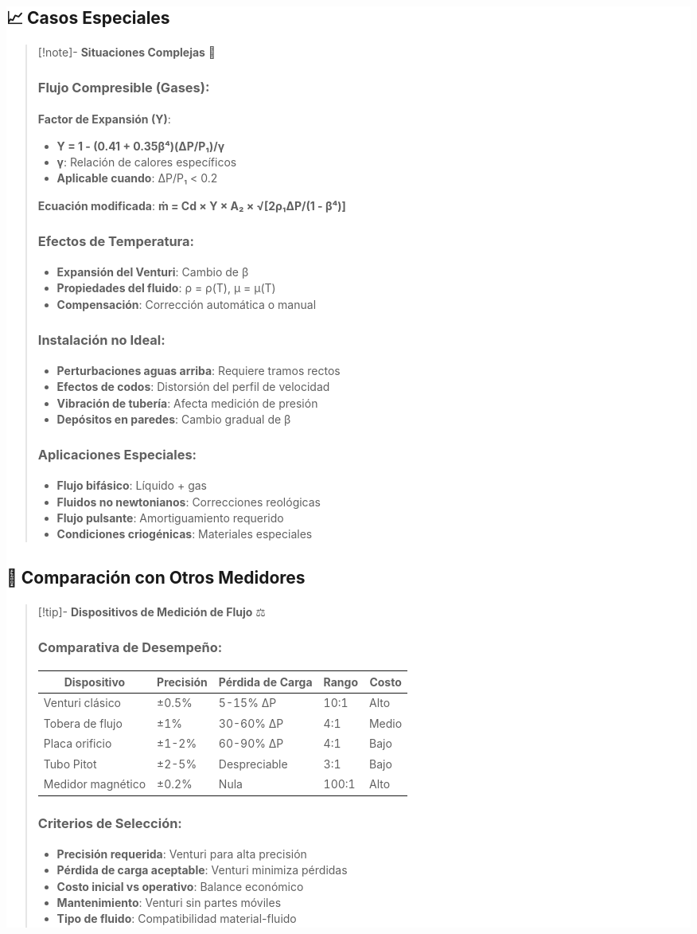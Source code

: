 ## 📈 Casos Especiales

> [!note]- **Situaciones Complejas** 🔬
> 
> ### Flujo Compresible (Gases):
> 
> **Factor de Expansión (Y)**:
> - **Y = 1 - (0.41 + 0.35β⁴)(ΔP/P₁)/γ**
> - **γ**: Relación de calores específicos
> - **Aplicable cuando**: ΔP/P₁ < 0.2
> 
> **Ecuación modificada**:
> **ṁ = Cd × Y × A₂ × √[2ρ₁ΔP/(1 - β⁴)]**
> 
> ### Efectos de Temperatura:
> - **Expansión del Venturi**: Cambio de β
> - **Propiedades del fluido**: ρ = ρ(T), μ = μ(T)
> - **Compensación**: Corrección automática o manual
> 
> ### Instalación no Ideal:
> - **Perturbaciones aguas arriba**: Requiere tramos rectos
> - **Efectos de codos**: Distorsión del perfil de velocidad
> - **Vibración de tubería**: Afecta medición de presión
> - **Depósitos en paredes**: Cambio gradual de β
> 
> ### Aplicaciones Especiales:
> - **Flujo bifásico**: Líquido + gas
> - **Fluidos no newtonianos**: Correcciones reológicas
> - **Flujo pulsante**: Amortiguamiento requerido
> - **Condiciones criogénicas**: Materiales especiales

## 🔬 Comparación con Otros Medidores

> [!tip]- **Dispositivos de Medición de Flujo** ⚖️
> 
> ### Comparativa de Desempeño:
> 
> |Dispositivo|Precisión|Pérdida de Carga|Rango|Costo|
> |---|---|---|---|---|
> |Venturi clásico|±0.5%|5-15% ΔP|10:1|Alto|
> |Tobera de flujo|±1%|30-60% ΔP|4:1|Medio|
> |Placa orificio|±1-2%|60-90% ΔP|4:1|Bajo|
> |Tubo Pitot|±2-5%|Despreciable|3:1|Bajo|
> |Medidor magnético|±0.2%|Nula|100:1|Alto|
> 
> ### Criterios de Selección:
> - **Precisión requerida**: Venturi para alta precisión
> - **Pérdida de carga aceptable**: Venturi minimiza pérdidas
> - **Costo inicial vs operativo**: Balance económico
> - **Mantenimiento**: Venturi sin partes móviles
> - **Tipo de fluido**: Compatibilidad material-fluido

